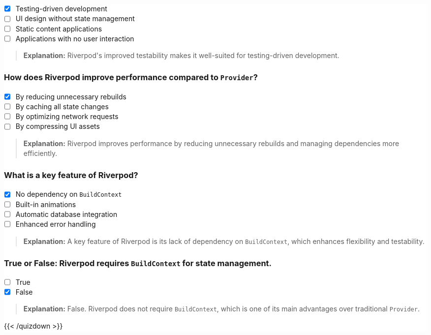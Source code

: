 - [x] Testing-driven development
- [ ] UI design without state management
- [ ] Static content applications
- [ ] Applications with no user interaction

> **Explanation:** Riverpod's improved testability makes it well-suited for testing-driven development.

### How does Riverpod improve performance compared to `Provider`?

- [x] By reducing unnecessary rebuilds
- [ ] By caching all state changes
- [ ] By optimizing network requests
- [ ] By compressing UI assets

> **Explanation:** Riverpod improves performance by reducing unnecessary rebuilds and managing dependencies more efficiently.

### What is a key feature of Riverpod?

- [x] No dependency on `BuildContext`
- [ ] Built-in animations
- [ ] Automatic database integration
- [ ] Enhanced error handling

> **Explanation:** A key feature of Riverpod is its lack of dependency on `BuildContext`, which enhances flexibility and testability.

### True or False: Riverpod requires `BuildContext` for state management.

- [ ] True
- [x] False

> **Explanation:** False. Riverpod does not require `BuildContext`, which is one of its main advantages over traditional `Provider`.

{{< /quizdown >}}
